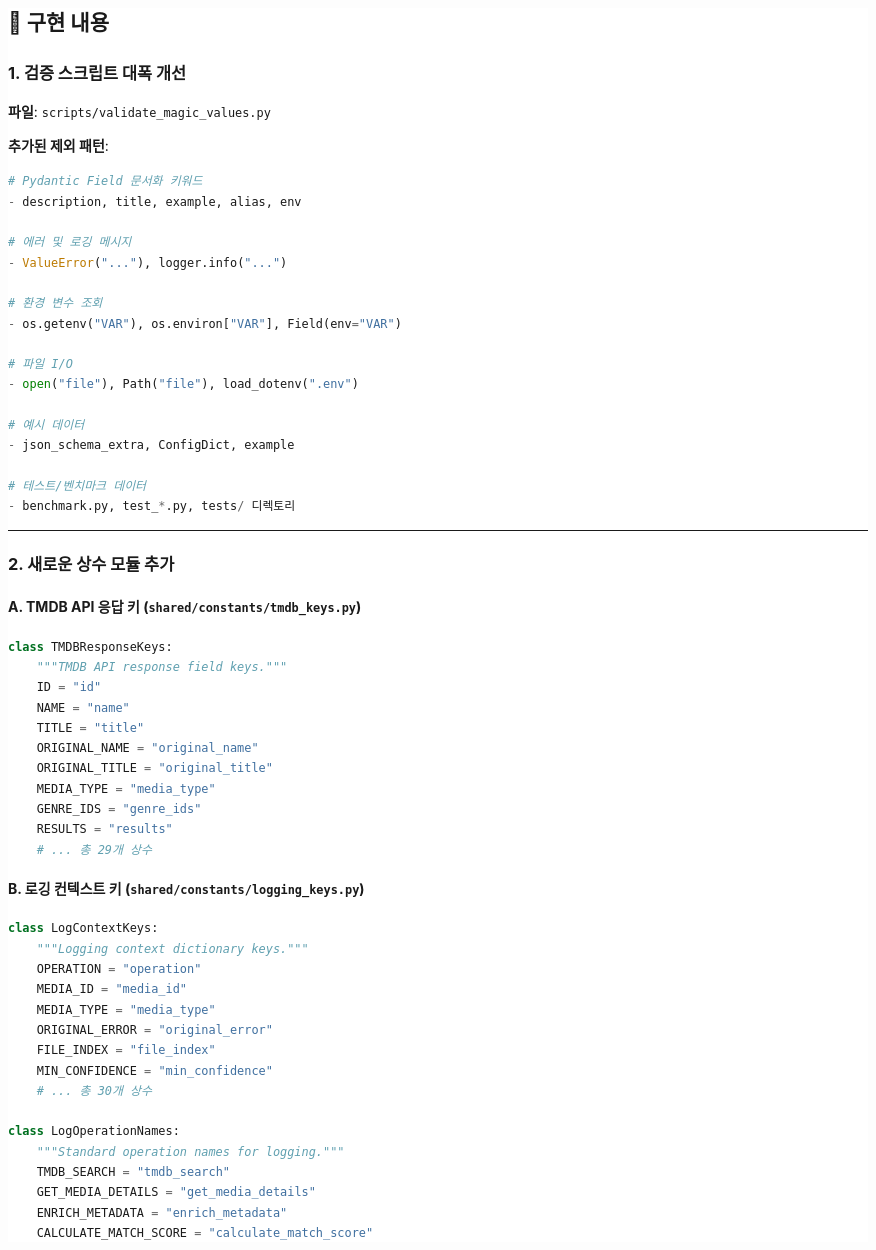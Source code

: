 
## 🔧 구현 내용

### **1. 검증 스크립트 대폭 개선**

**파일**: `scripts/validate_magic_values.py`

**추가된 제외 패턴**:
```python
# Pydantic Field 문서화 키워드
- description, title, example, alias, env

# 에러 및 로깅 메시지
- ValueError("..."), logger.info("...")

# 환경 변수 조회
- os.getenv("VAR"), os.environ["VAR"], Field(env="VAR")

# 파일 I/O
- open("file"), Path("file"), load_dotenv(".env")

# 예시 데이터
- json_schema_extra, ConfigDict, example

# 테스트/벤치마크 데이터
- benchmark.py, test_*.py, tests/ 디렉토리
```

---

### **2. 새로운 상수 모듈 추가**

#### **A. TMDB API 응답 키** (`shared/constants/tmdb_keys.py`)
```python
class TMDBResponseKeys:
    """TMDB API response field keys."""
    ID = "id"
    NAME = "name"
    TITLE = "title"
    ORIGINAL_NAME = "original_name"
    ORIGINAL_TITLE = "original_title"
    MEDIA_TYPE = "media_type"
    GENRE_IDS = "genre_ids"
    RESULTS = "results"
    # ... 총 29개 상수
```

#### **B. 로깅 컨텍스트 키** (`shared/constants/logging_keys.py`)
```python
class LogContextKeys:
    """Logging context dictionary keys."""
    OPERATION = "operation"
    MEDIA_ID = "media_id"
    MEDIA_TYPE = "media_type"
    ORIGINAL_ERROR = "original_error"
    FILE_INDEX = "file_index"
    MIN_CONFIDENCE = "min_confidence"
    # ... 총 30개 상수

class LogOperationNames:
    """Standard operation names for logging."""
    TMDB_SEARCH = "tmdb_search"
    GET_MEDIA_DETAILS = "get_media_details"
    ENRICH_METADATA = "enrich_metadata"
    CALCULATE_MATCH_SCORE = "calculate_match_score"
```